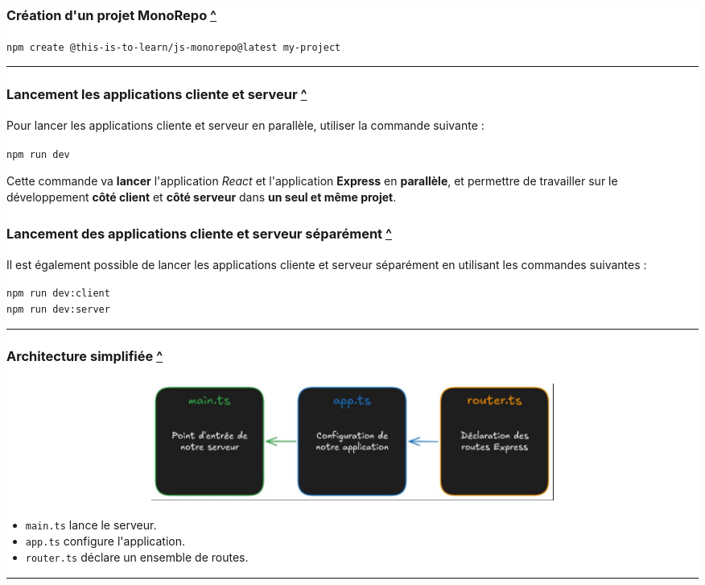 ### Création d'un projet MonoRepo [^](#sommaire)

```bash
npm create @this-is-to-learn/js-monorepo@latest my-project
```

---

### Lancement les applications cliente et serveur [^](#sommaire)

Pour lancer les applications cliente et serveur en parallèle, utiliser la commande suivante :

```bash
npm run dev
```

Cette commande va **lancer** l'application *React* et l'application **Express** en **parallèle**, et permettre de travailler sur le développement **côté client** et **côté serveur** dans **un seul et même projet**.

### Lancement des applications cliente et serveur séparément [^](#sommaire)

Il est également possible de lancer les applications cliente et serveur séparément en utilisant les commandes suivantes :

```bash
npm run dev:client
npm run dev:server
```

---

### Architecture simplifiée [^](#sommaire)

<img src="./archi-monorepo.JPG" style="display:block;width:500px;margin:1.5rem auto;">

- `main.ts` lance le serveur.
- `app.ts` configure l'application.
- `router.ts` déclare un ensemble de routes.

---